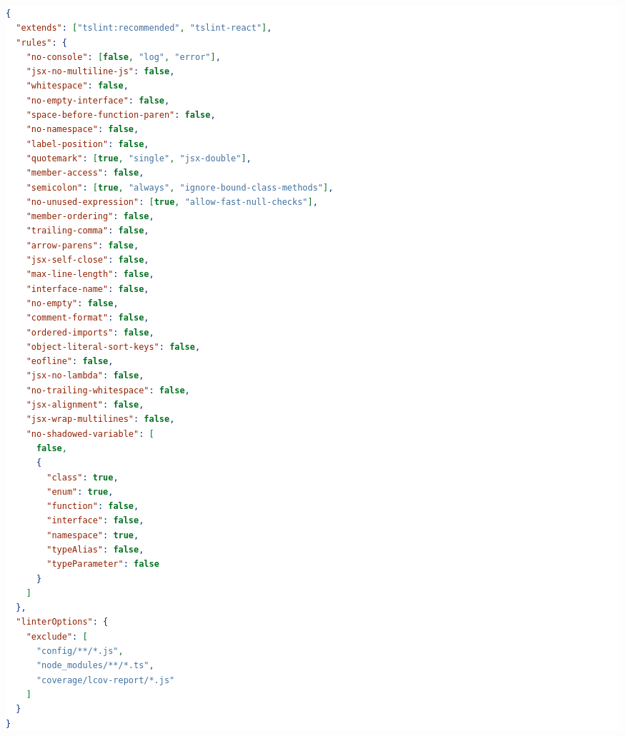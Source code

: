 ```json
{
  "extends": ["tslint:recommended", "tslint-react"],
  "rules": {
    "no-console": [false, "log", "error"],
    "jsx-no-multiline-js": false,
    "whitespace": false,
    "no-empty-interface": false,
    "space-before-function-paren": false,
    "no-namespace": false,
    "label-position": false,
    "quotemark": [true, "single", "jsx-double"],
    "member-access": false,
    "semicolon": [true, "always", "ignore-bound-class-methods"],
    "no-unused-expression": [true, "allow-fast-null-checks"],
    "member-ordering": false,
    "trailing-comma": false,
    "arrow-parens": false,
    "jsx-self-close": false,
    "max-line-length": false,
    "interface-name": false,
    "no-empty": false,
    "comment-format": false,
    "ordered-imports": false,
    "object-literal-sort-keys": false,
    "eofline": false,
    "jsx-no-lambda": false,
    "no-trailing-whitespace": false,
    "jsx-alignment": false,
    "jsx-wrap-multilines": false,
    "no-shadowed-variable": [
      false,
      {
        "class": true,
        "enum": true,
        "function": false,
        "interface": false,
        "namespace": true,
        "typeAlias": false,
        "typeParameter": false
      }
    ]
  },
  "linterOptions": {
    "exclude": [
      "config/**/*.js",
      "node_modules/**/*.ts",
      "coverage/lcov-report/*.js"
    ]
  }
}
```

